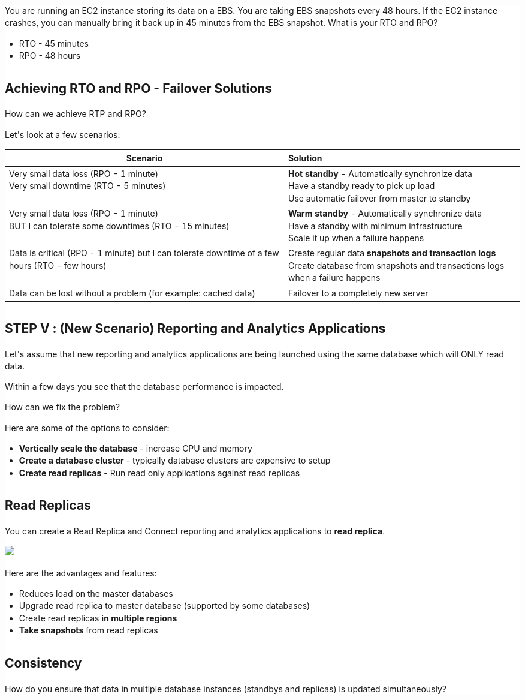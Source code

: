 You are running an EC2 instance storing its data on a EBS. You are taking EBS snapshots every 48 hours. If the EC2 instance crashes, you can manually bring it back up in 45 minutes from the EBS snapshot. What is your RTO and RPO?
- RTO - 45 minutes
- RPO - 48 hours

## Achieving RTO and RPO - Failover Solutions
 
How can we achieve RTP and RPO?

Let's look at a few scenarios:

| Scenario | Solution  | 
|--|:--|
| Very small data loss (RPO - 1 minute) <BR/> Very small downtime (RTO - 5 minutes)   | **Hot standby** - Automatically synchronize data <BR/> Have a standby ready to pick up load <BR/> Use automatic failover from master to standby|
| Very small data loss (RPO - 1 minute) <BR/> BUT I can tolerate some downtimes (RTO - 15 minutes)| **Warm standby** - Automatically synchronize data <BR/> Have a standby with minimum infrastructure <BR/> Scale it up when a failure happens|
| Data is critical (RPO - 1 minute) but I can tolerate downtime of a few hours (RTO - few hours)| Create regular data **snapshots and transaction logs** <BR/> Create database from snapshots and transactions logs when a failure happens|
| Data can be lost without a problem (for example: cached data)|Failover to a completely new server|

## STEP V : (New Scenario) Reporting and Analytics Applications

Let's assume that new reporting and analytics applications are being launched using the same database which will ONLY read data.

Within a few days you see that the database performance is impacted.

How can we fix the problem?

Here are some of the options to consider:
- **Vertically scale the database** - increase CPU and memory
- **Create a database cluster** - typically database clusters are expensive to setup
- **Create read replicas** - Run read only applications against read replicas

## Read Replicas

You can create a Read Replica and Connect reporting and analytics applications to **read replica**.

![](/images/aws/rds/6-sep-reporting-database-application.png)

Here are the advantages and features:
- Reduces load on the master databases
- Upgrade read replica to master database (supported by some databases)
- Create read replicas **in multiple regions**
- **Take snapshots** from read replicas

## Consistency

How do you ensure that data in multiple database instances (standbys and replicas) is updated simultaneously?
